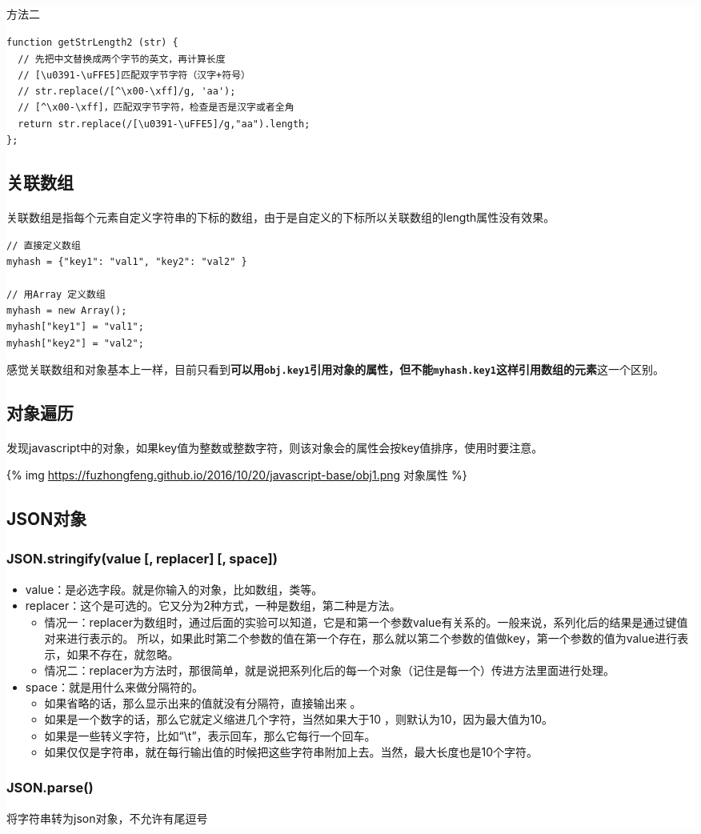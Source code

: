 方法二  
```
function getStrLength2 (str) {
  // 先把中文替换成两个字节的英文，再计算长度
  // [\u0391-\uFFE5]匹配双字节字符（汉字+符号）
  // str.replace(/[^\x00-\xff]/g, 'aa');
  // [^\x00-\xff]，匹配双字节字符，检查是否是汉字或者全角
  return str.replace(/[\u0391-\uFFE5]/g,"aa").length;  
};  
```

## 关联数组

关联数组是指每个元素自定义字符串的下标的数组，由于是自定义的下标所以关联数组的length属性没有效果。

```
// 直接定义数组
myhash = {"key1": "val1", "key2": "val2" }

// 用Array 定义数组
myhash = new Array();
myhash["key1"] = "val1";
myhash["key2"] = "val2";
```

感觉关联数组和对象基本上一样，目前只看到**可以用`obj.key1`引用对象的属性，但不能`myhash.key1`这样引用数组的元素**这一个区别。


## 对象遍历

发现javascript中的对象，如果key值为整数或整数字符，则该对象会的属性会按key值排序，使用时要注意。

{% img https://fuzhongfeng.github.io/2016/10/20/javascript-base/obj1.png 对象属性 %}

## JSON对象

### JSON.stringify(value [, replacer] [, space]) 

- value：是必选字段。就是你输入的对象，比如数组，类等。 
- replacer：这个是可选的。它又分为2种方式，一种是数组，第二种是方法。 
    - 情况一：replacer为数组时，通过后面的实验可以知道，它是和第一个参数value有关系的。一般来说，系列化后的结果是通过键值对来进行表示的。 所以，如果此时第二个参数的值在第一个存在，那么就以第二个参数的值做key，第一个参数的值为value进行表示，如果不存在，就忽略。
    - 情况二：replacer为方法时，那很简单，就是说把系列化后的每一个对象（记住是每一个）传进方法里面进行处理。 
- space：就是用什么来做分隔符的。
    - 如果省略的话，那么显示出来的值就没有分隔符，直接输出来 。
    - 如果是一个数字的话，那么它就定义缩进几个字符，当然如果大于10 ，则默认为10，因为最大值为10。
    - 如果是一些转义字符，比如“\t”，表示回车，那么它每行一个回车。 
    - 如果仅仅是字符串，就在每行输出值的时候把这些字符串附加上去。当然，最大长度也是10个字符。 

### JSON.parse() 

将字符串转为json对象，不允许有尾逗号
